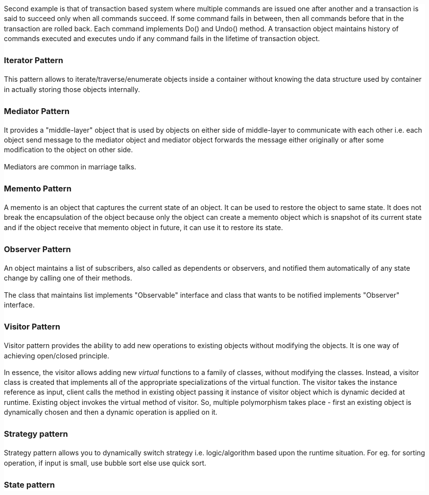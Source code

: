 Second example is that of transaction based system where multiple commands are issued one after another and a transaction is said to succeed only when all commands succeed. If some command fails in between, then all commands before that in the transaction are rolled back. Each command implements Do() and Undo() method. A transaction object maintains history of commands executed and executes undo if any command fails in the lifetime of transaction object.

### Iterator Pattern

This pattern allows to iterate/traverse/enumerate objects inside a container without knowing the data structure used by container in actually storing those objects internally. 

### Mediator Pattern

It provides a "middle-layer" object that is used by objects on either side of middle-layer to communicate with each other i.e. each object send message to the mediator object and mediator object forwards the message either originally or after some modification to the object on other side.

Mediators are common in marriage talks.

### Memento Pattern

A memento is an object that captures the current state of an object. It can be used to restore the object to same state. It does not break the encapsulation of the object because only the object can create a memento object which is snapshot of its current state and if the object receive that memento object in future, it can use it to restore its state. 

### Observer Pattern

An object maintains a list of subscribers, also called as dependents or observers, and notified them automatically of any state change by calling one of their methods.

The class that maintains list implements "Observable" interface and class that wants to be notified implements "Observer" interface.

### Visitor Pattern

Visitor pattern provides the ability to add new operations to existing objects without modifying the objects. It is one way of achieving open/closed principle.

 In essence, the visitor allows adding new *virtual* functions to a family of classes, without modifying the classes. Instead, a visitor class is created that implements all of the appropriate specializations of the virtual function. The visitor takes the instance reference as input, client calls the method in existing object passing it instance of visitor object which is dynamic decided at runtime. Existing object invokes the virtual method of visitor. So, multiple polymorphism takes place - first an existing object is dynamically chosen and then a dynamic operation is applied on it.

### Strategy pattern

Strategy pattern allows you to dynamically switch strategy i.e. logic/algorithm based upon the runtime situation. For eg. for sorting operation, if input is small, use bubble sort else use quick sort.

### State pattern
